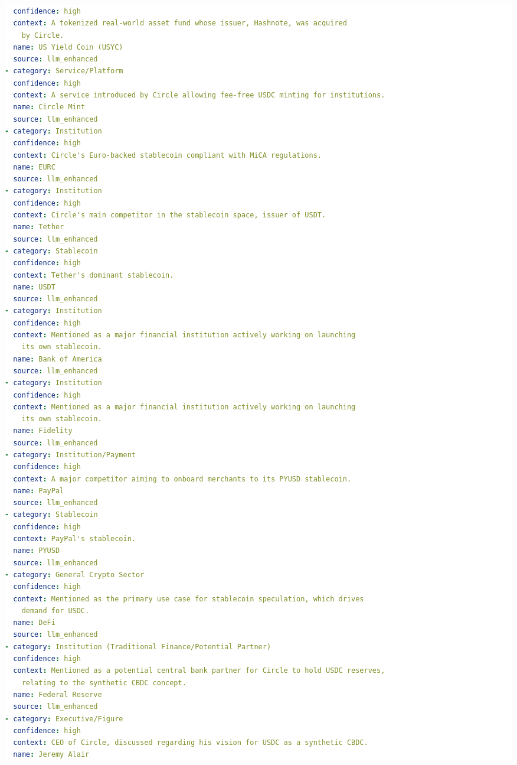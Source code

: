 ```yaml
  confidence: high
  context: A tokenized real-world asset fund whose issuer, Hashnote, was acquired
    by Circle.
  name: US Yield Coin (USYC)
  source: llm_enhanced
- category: Service/Platform
  confidence: high
  context: A service introduced by Circle allowing fee-free USDC minting for institutions.
  name: Circle Mint
  source: llm_enhanced
- category: Institution
  confidence: high
  context: Circle's Euro-backed stablecoin compliant with MiCA regulations.
  name: EURC
  source: llm_enhanced
- category: Institution
  confidence: high
  context: Circle's main competitor in the stablecoin space, issuer of USDT.
  name: Tether
  source: llm_enhanced
- category: Stablecoin
  confidence: high
  context: Tether's dominant stablecoin.
  name: USDT
  source: llm_enhanced
- category: Institution
  confidence: high
  context: Mentioned as a major financial institution actively working on launching
    its own stablecoin.
  name: Bank of America
  source: llm_enhanced
- category: Institution
  confidence: high
  context: Mentioned as a major financial institution actively working on launching
    its own stablecoin.
  name: Fidelity
  source: llm_enhanced
- category: Institution/Payment
  confidence: high
  context: A major competitor aiming to onboard merchants to its PYUSD stablecoin.
  name: PayPal
  source: llm_enhanced
- category: Stablecoin
  confidence: high
  context: PayPal's stablecoin.
  name: PYUSD
  source: llm_enhanced
- category: General Crypto Sector
  confidence: high
  context: Mentioned as the primary use case for stablecoin speculation, which drives
    demand for USDC.
  name: DeFi
  source: llm_enhanced
- category: Institution (Traditional Finance/Potential Partner)
  confidence: high
  context: Mentioned as a potential central bank partner for Circle to hold USDC reserves,
    relating to the synthetic CBDC concept.
  name: Federal Reserve
  source: llm_enhanced
- category: Executive/Figure
  confidence: high
  context: CEO of Circle, discussed regarding his vision for USDC as a synthetic CBDC.
  name: Jeremy Alair
```